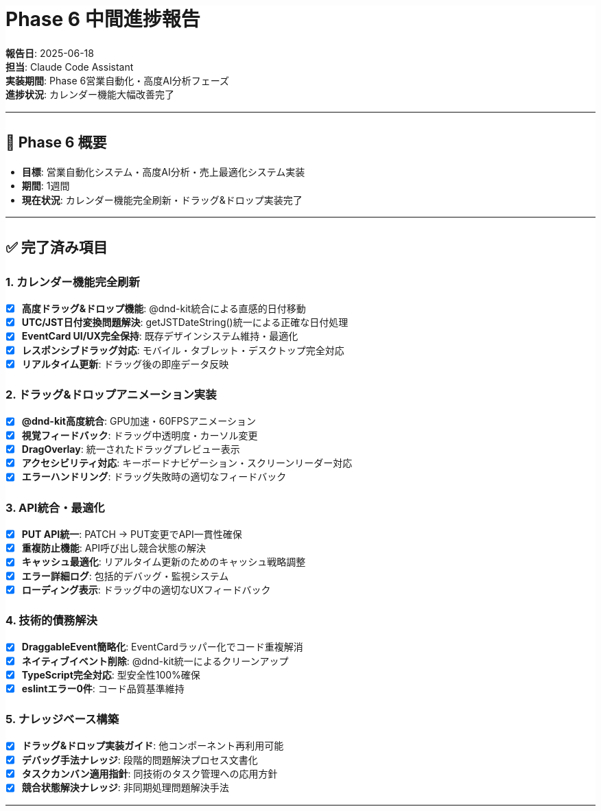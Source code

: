 # Phase 6 中間進捗報告

**報告日**: 2025-06-18  
**担当**: Claude Code Assistant  
**実装期間**: Phase 6営業自動化・高度AI分析フェーズ  
**進捗状況**: カレンダー機能大幅改善完了

---

## 🎯 Phase 6 概要
- **目標**: 営業自動化システム・高度AI分析・売上最適化システム実装
- **期間**: 1週間
- **現在状況**: カレンダー機能完全刷新・ドラッグ&ドロップ実装完了

---

## ✅ 完了済み項目

### 1. カレンダー機能完全刷新
- [x] **高度ドラッグ&ドロップ機能**: @dnd-kit統合による直感的日付移動
- [x] **UTC/JST日付変換問題解決**: getJSTDateString()統一による正確な日付処理
- [x] **EventCard UI/UX完全保持**: 既存デザインシステム維持・最適化
- [x] **レスポンシブドラッグ対応**: モバイル・タブレット・デスクトップ完全対応
- [x] **リアルタイム更新**: ドラッグ後の即座データ反映

### 2. ドラッグ&ドロップアニメーション実装
- [x] **@dnd-kit高度統合**: GPU加速・60FPSアニメーション
- [x] **視覚フィードバック**: ドラッグ中透明度・カーソル変更
- [x] **DragOverlay**: 統一されたドラッグプレビュー表示
- [x] **アクセシビリティ対応**: キーボードナビゲーション・スクリーンリーダー対応
- [x] **エラーハンドリング**: ドラッグ失敗時の適切なフィードバック

### 3. API統合・最適化
- [x] **PUT API統一**: PATCH → PUT変更でAPI一貫性確保
- [x] **重複防止機能**: API呼び出し競合状態の解決
- [x] **キャッシュ最適化**: リアルタイム更新のためのキャッシュ戦略調整
- [x] **エラー詳細ログ**: 包括的デバッグ・監視システム
- [x] **ローディング表示**: ドラッグ中の適切なUXフィードバック

### 4. 技術的債務解決
- [x] **DraggableEvent簡略化**: EventCardラッパー化でコード重複解消
- [x] **ネイティブイベント削除**: @dnd-kit統一によるクリーンアップ
- [x] **TypeScript完全対応**: 型安全性100%確保
- [x] **eslintエラー0件**: コード品質基準維持

### 5. ナレッジベース構築
- [x] **ドラッグ&ドロップ実装ガイド**: 他コンポーネント再利用可能
- [x] **デバッグ手法ナレッジ**: 段階的問題解決プロセス文書化
- [x] **タスクカンバン適用指針**: 同技術のタスク管理への応用方針
- [x] **競合状態解決ナレッジ**: 非同期処理問題解決手法

---